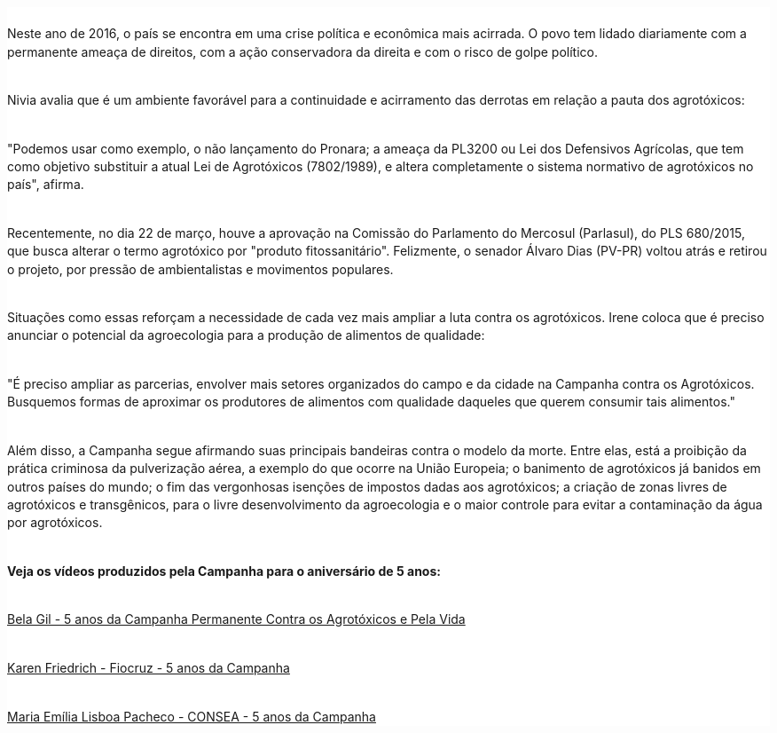 <p><br />
Neste ano de 2016, o pa&iacute;s se encontra em uma crise pol&iacute;tica e econ&ocirc;mica mais acirrada. O povo tem lidado diariamente com a permanente amea&ccedil;a de direitos, com a a&ccedil;&atilde;o conservadora da direita e com o risco de golpe pol&iacute;tico.</p>

<p><br />
Nivia avalia que &eacute; um ambiente favor&aacute;vel para a continuidade e acirramento das derrotas em rela&ccedil;&atilde;o a pauta dos agrot&oacute;xicos:</p>

<p><br />
&quot;Podemos usar como exemplo, o n&atilde;o lan&ccedil;amento do Pronara; a amea&ccedil;a da PL3200 ou Lei dos Defensivos Agr&iacute;colas, que tem como objetivo substituir a atual Lei de Agrot&oacute;xicos (7802/1989), e altera completamente o sistema normativo de agrot&oacute;xicos no pa&iacute;s&quot;, afirma.</p>

<p><br />
Recentemente, no dia 22 de mar&ccedil;o, houve a aprova&ccedil;&atilde;o na Comiss&atilde;o do Parlamento do Mercosul (Parlasul), do PLS 680/2015, que busca alterar o termo agrot&oacute;xico por &quot;produto fitossanit&aacute;rio&quot;. Felizmente, o senador &Aacute;lvaro Dias (PV-PR) voltou atr&aacute;s e retirou o projeto, por press&atilde;o de ambientalistas e movimentos populares.</p>

<p><br />
Situa&ccedil;&otilde;es como essas refor&ccedil;am a necessidade de cada vez mais ampliar a luta contra os agrot&oacute;xicos. Irene coloca que &eacute; preciso anunciar o potencial da agroecologia para a produ&ccedil;&atilde;o de alimentos de qualidade:</p>

<p><br />
&quot;&Eacute; preciso ampliar as parcerias, envolver mais setores organizados do campo e da cidade na Campanha contra os Agrot&oacute;xicos. Busquemos formas de aproximar os produtores de alimentos com qualidade daqueles que querem consumir tais alimentos.&quot;</p>

<p><br />
Al&eacute;m disso, a Campanha segue afirmando suas principais bandeiras contra o modelo da morte. Entre elas, est&aacute; a proibi&ccedil;&atilde;o da pr&aacute;tica criminosa da pulveriza&ccedil;&atilde;o a&eacute;rea, a exemplo do que ocorre na Uni&atilde;o Europeia; o banimento de agrot&oacute;xicos j&aacute; banidos em outros pa&iacute;ses do mundo; o fim das vergonhosas isen&ccedil;&otilde;es de impostos dadas aos agrot&oacute;xicos; a cria&ccedil;&atilde;o de zonas livres de agrot&oacute;xicos e transg&ecirc;nicos, para o livre desenvolvimento da agroecologia e o maior controle para evitar a contamina&ccedil;&atilde;o da &aacute;gua por agrot&oacute;xicos.</p>

<p><br />
<strong>Veja os v&iacute;deos produzidos pela Campanha para o anivers&aacute;rio de 5 anos:</strong></p>

<p><br />
<a href="https://www.youtube.com/watch?v=UyIdGObc9II">Bela Gil - 5 anos da Campanha Permanente Contra os Agrot&oacute;xicos e Pela Vida</a></p>

<p><br />
<a href="https://www.youtube.com/watch?v=zkZmaCLQQLI">Karen Friedrich - Fiocruz - 5 anos da Campanha</a></p>

<p><br />
<a href="https://www.youtube.com/watch?v=rBWtlYLcAwo">Maria Em&iacute;lia Lisboa Pacheco - CONSEA - 5 anos da Campanha</a></p>
